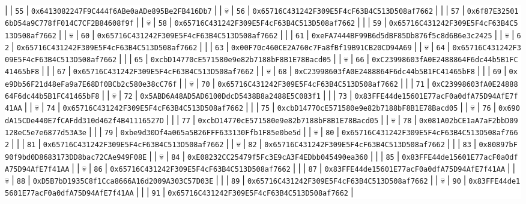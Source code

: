 |     | `55`  | `0x6413082247F9C444f6ABe0aADe895Be2FB416Db7` |
| 💀  | `56`  | `0x65716C431242F309E5F4cF63B4C513D508af7662` |
|     | `57`  | `0x6f87E325016bD54a9C778fF014C7CF2B84608f9f` |
| 💀  | `58`  | `0x65716C431242F309E5F4cF63B4C513D508af7662` |
|     | `59`  | `0x65716C431242F309E5F4cF63B4C513D508af7662` |
| 💀  | `60`  | `0x65716C431242F309E5F4cF63B4C513D508af7662` |
|     | `61`  | `0xeFA7444BF99B6d5dBF85Db876f5c8d6B6e3c2425` |
| 💀  | `62`  | `0x65716C431242F309E5F4cF63B4C513D508af7662` |
|     | `63`  | `0x00F70c460CE2A760c7Fa8fBf19B91CB20CD94A69` |
| 💀  | `64`  | `0x65716C431242F309E5F4cF63B4C513D508af7662` |
|     | `65`  | `0xcbD14770cE571580e9e82b7188bF8B1E78Bacd05` |
| 💀  | `66`  | `0xC23998603fA0E2488864F6dc44b5B1FC41465bF8` |
|     | `67`  | `0x65716C431242F309E5F4cF63B4C513D508af7662` |
| 💀  | `68`  | `0xC23998603fA0E2488864F6dc44b5B1FC41465bF8` |
|     | `69`  | `0xe9Db56F21d48eFa9a7E68Df0BCb2c580e38cC76f` |
| 💀  | `70`  | `0x65716C431242F309E5F4cF63B4C513D508af7662` |
|     | `71`  | `0xC23998603fA0E2488864F6dc44b5B1FC41465bF8` |
| 💀  | `72`  | `0x5ABD6A48AD5AD6100DdcD5438B8a2488E5C083f1` |
|     | `73`  | `0x83FFE44de15601E77acF0a0dfA75D94AfE7f41AA` |
| 💀  | `74`  | `0x65716C431242F309E5F4cF63B4C513D508af7662` |
|     | `75`  | `0xcbD14770cE571580e9e82b7188bF8B1E78Bacd05` |
| 💀  | `76`  | `0x690dA15CDe440E7fCAFdd310d462f4B41116527D` |
|     | `77`  | `0xcbD14770cE571580e9e82b7188bF8B1E78Bacd05` |
| 💀  | `78`  | `0x081A02bCE1aA7aF2bbD09128eC5e7e6877d53A3e` |
|     | `79`  | `0xbe9d30Df4a065a5B26FFF633130Ffb1F85e0be5d` |
| 💀  | `80`  | `0x65716C431242F309E5F4cF63B4C513D508af7662` |
|     | `81`  | `0x65716C431242F309E5F4cF63B4C513D508af7662` |
| 💀  | `82`  | `0x65716C431242F309E5F4cF63B4C513D508af7662` |
|     | `83`  | `0x80897bF90f9bd0D8683173DD8bac72CAe949F08E` |
| 💀  | `84`  | `0xE08232CC25479f5Fc3E9cA3F4EDbb045490ea360` |
|     | `85`  | `0x83FFE44de15601E77acF0a0dfA75D94AfE7f41AA` |
| 💀  | `86`  | `0x65716C431242F309E5F4cF63B4C513D508af7662` |
|     | `87`  | `0x83FFE44de15601E77acF0a0dfA75D94AfE7f41AA` |
| 💀  | `88`  | `0xD5B7bD1935C8f1Cca8666A16d2009A303C57D03E` |
|     | `89`  | `0x65716C431242F309E5F4cF63B4C513D508af7662` |
| 💀  | `90`  | `0x83FFE44de15601E77acF0a0dfA75D94AfE7f41AA` |
|     | `91`  | `0x65716C431242F309E5F4cF63B4C513D508af7662` |